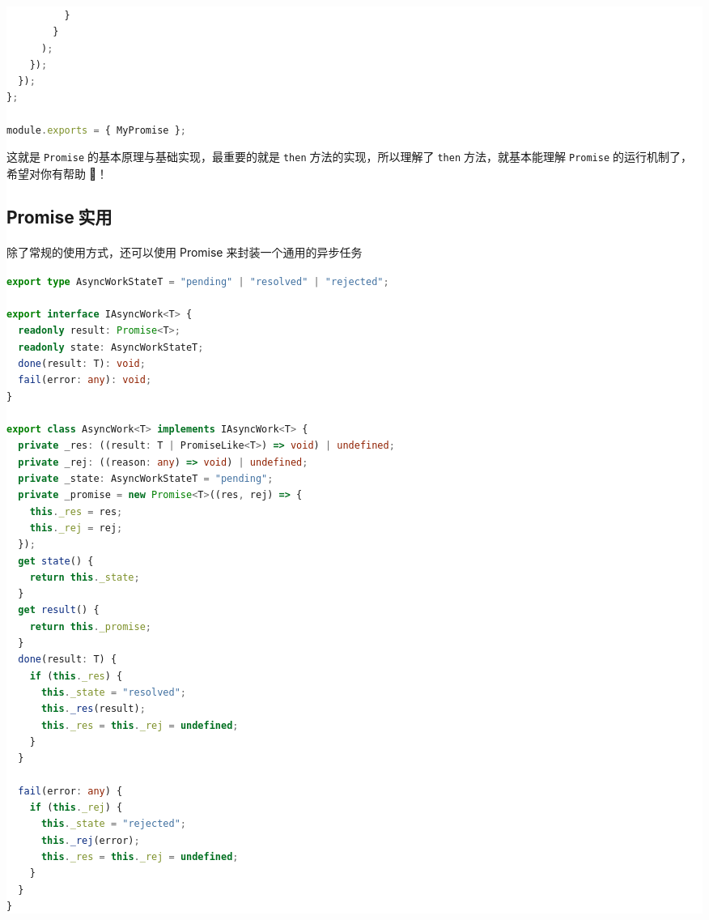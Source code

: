 ```javascript
          }
        }
      );
    });
  });
};

module.exports = { MyPromise };
```

这就是 `Promise` 的基本原理与基础实现，最重要的就是 `then` 方法的实现，所以理解了 `then` 方法，就基本能理解 `Promise` 的运行机制了，希望对你有帮助 🚀！

## Promise 实用

除了常规的使用方式，还可以使用 Promise 来封装一个通用的异步任务

```typescript
export type AsyncWorkStateT = "pending" | "resolved" | "rejected";

export interface IAsyncWork<T> {
  readonly result: Promise<T>;
  readonly state: AsyncWorkStateT;
  done(result: T): void;
  fail(error: any): void;
}

export class AsyncWork<T> implements IAsyncWork<T> {
  private _res: ((result: T | PromiseLike<T>) => void) | undefined;
  private _rej: ((reason: any) => void) | undefined;
  private _state: AsyncWorkStateT = "pending";
  private _promise = new Promise<T>((res, rej) => {
    this._res = res;
    this._rej = rej;
  });
  get state() {
    return this._state;
  }
  get result() {
    return this._promise;
  }
  done(result: T) {
    if (this._res) {
      this._state = "resolved";
      this._res(result);
      this._res = this._rej = undefined;
    }
  }

  fail(error: any) {
    if (this._rej) {
      this._state = "rejected";
      this._rej(error);
      this._res = this._rej = undefined;
    }
  }
}
```
